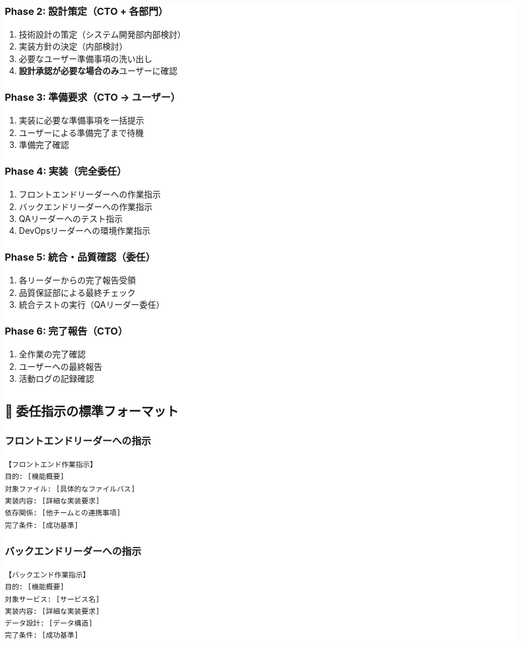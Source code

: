 ### Phase 2: 設計策定（CTO + 各部門）
1. 技術設計の策定（システム開発部内部検討）
2. 実装方針の決定（内部検討）
3. 必要なユーザー準備事項の洗い出し
4. **設計承認が必要な場合のみ**ユーザーに確認

### Phase 3: 準備要求（CTO → ユーザー）
1. 実装に必要な準備事項を一括提示
2. ユーザーによる準備完了まで待機
3. 準備完了確認

### Phase 4: 実装（完全委任）
1. フロントエンドリーダーへの作業指示
2. バックエンドリーダーへの作業指示
3. QAリーダーへのテスト指示
4. DevOpsリーダーへの環境作業指示

### Phase 5: 統合・品質確認（委任）
1. 各リーダーからの完了報告受領
2. 品質保証部による最終チェック
3. 統合テストの実行（QAリーダー委任）

### Phase 6: 完了報告（CTO）
1. 全作業の完了確認
2. ユーザーへの最終報告
3. 活動ログの記録確認

## 🔄 委任指示の標準フォーマット

### フロントエンドリーダーへの指示
```
【フロントエンド作業指示】
目的: [機能概要]
対象ファイル: [具体的なファイルパス]
実装内容: [詳細な実装要求]
依存関係: [他チームとの連携事項]
完了条件: [成功基準]
```

### バックエンドリーダーへの指示
```
【バックエンド作業指示】
目的: [機能概要]
対象サービス: [サービス名]
実装内容: [詳細な実装要求]
データ設計: [データ構造]
完了条件: [成功基準]
```
